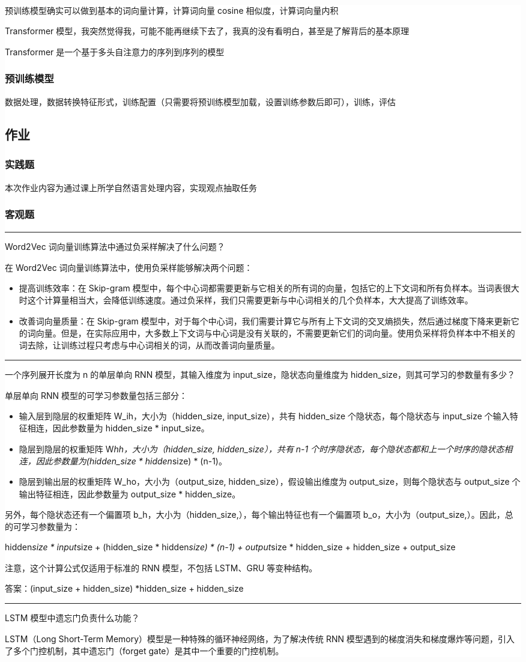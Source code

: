 预训练模型确实可以做到基本的词向量计算，计算词向量 cosine 相似度，计算词向量内积

Transformer 模型，我突然觉得我，可能不能再继续下去了，我真的没有看明白，甚至是了解背后的基本原理

Transformer 是一个基于多头自注意力的序列到序列的模型

### 预训练模型

数据处理，数据转换特征形式，训练配置（只需要将预训练模型加载，设置训练参数后即可），训练，评估

## 作业

### 实践题

本次作业内容为通过课上所学自然语言处理内容，实现观点抽取任务

### 客观题

---

Word2Vec 词向量训练算法中通过负采样解决了什么问题？

在 Word2Vec 词向量训练算法中，使用负采样能够解决两个问题：

- 提高训练效率：在 Skip-gram 模型中，每个中心词都需要更新与它相关的所有词的向量，包括它的上下文词和所有负样本。当词表很大时这个计算量相当大，会降低训练速度。通过负采样，我们只需要更新与中心词相关的几个负样本，大大提高了训练效率。

- 改善词向量质量：在 Skip-gram 模型中，对于每个中心词，我们需要计算它与所有上下文词的交叉熵损失，然后通过梯度下降来更新它的词向量。但是，在实际应用中，大多数上下文词与中心词是没有关联的，不需要更新它们的词向量。使用负采样将负样本中不相关的词去除，让训练过程只考虑与中心词相关的词，从而改善词向量质量。

---

一个序列展开长度为 n 的单层单向 RNN 模型，其输入维度为 input_size，隐状态向量维度为 hidden_size，则其可学习的参数量有多少？

单层单向 RNN 模型的可学习参数量包括三部分：

- 输入层到隐层的权重矩阵 W_ih，大小为（hidden_size, input_size），共有 hidden_size 个隐状态，每个隐状态与 input_size 个输入特征相连，因此参数量为 hidden_size \* input_size。

- 隐层到隐层的权重矩阵 W*hh，大小为（hidden_size, hidden_size），共有 n-1 个时序隐状态，每个隐状态都和上一个时序的隐状态相连，因此参数量为(hidden_size * hidden*size) * (n-1)。

- 隐层到输出层的权重矩阵 W_ho，大小为（output_size, hidden_size），假设输出维度为 output_size，则每个隐状态与 output_size 个输出特征相连，因此参数量为 output_size \* hidden_size。

另外，每个隐状态还有一个偏置项 b_h，大小为（hidden_size,），每个输出特征也有一个偏置项 b_o，大小为（output_size,）。因此，总的可学习参数量为：

hidden*size * input*size + (hidden_size * hidden*size) * (n-1) + output*size * hidden_size + hidden_size + output_size

注意，这个计算公式仅适用于标准的 RNN 模型，不包括 LSTM、GRU 等变种结构。

答案：(input_size + hidden_size) \*hidden_size + hidden_size

---

LSTM 模型中遗忘门负责什么功能？

LSTM（Long Short-Term Memory）模型是一种特殊的循环神经网络，为了解决传统 RNN 模型遇到的梯度消失和梯度爆炸等问题，引入了多个门控机制，其中遗忘门（forget gate）是其中一个重要的门控机制。
